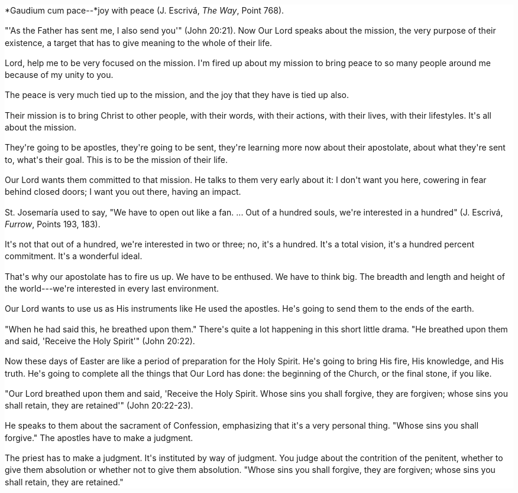 *Gaudium cum pace--*joy with peace (J. Escrivá, *The Way*, Point 768).

"'As the Father has sent me, I also send you'" (John 20:21). Now Our
Lord speaks about the mission, the very purpose of their existence, a
target that has to give meaning to the whole of their life.

Lord, help me to be very focused on the mission. I\'m fired up about my
mission to bring peace to so many people around me because of my unity
to you.

The peace is very much tied up to the mission, and the joy that they
have is tied up also.

Their mission is to bring Christ to other people, with their words, with
their actions, with their lives, with their lifestyles. It\'s all about
the mission.

They\'re going to be apostles, they\'re going to be sent, they\'re
learning more now about their apostolate, about what they\'re sent to,
what\'s their goal. This is to be the mission of their life.

Our Lord wants them committed to that mission. He talks to them very
early about it: I don\'t want you here, cowering in fear behind closed
doors; I want you out there, having an impact.

St. Josemaría used to say, "We have to open out like a fan. \... Out of
a hundred souls, we\'re interested in a hundred" (J. Escrivá, *Furrow*,
Points 193, 183).

It\'s not that out of a hundred, we\'re interested in two or three; no,
it\'s a hundred. It\'s a total vision, it\'s a hundred percent
commitment. It\'s a wonderful ideal.

That\'s why our apostolate has to fire us up. We have to be enthused. We
have to think big. The breadth and length and height of the
world---we\'re interested in every last environment.

Our Lord wants to use us as His instruments like He used the apostles.
He\'s going to send them to the ends of the earth.

"When he had said this, he breathed upon them." There\'s quite a lot
happening in this short little drama. "He breathed upon them and said,
'Receive the Holy Spirit'" (John 20:22).

Now these days of Easter are like a period of preparation for the Holy
Spirit. He\'s going to bring His fire, His knowledge, and His truth.
He\'s going to complete all the things that Our Lord has done: the
beginning of the Church, or the final stone, if you like.

\"Our Lord breathed upon them and said, 'Receive the Holy Spirit. Whose
sins you shall forgive, they are forgiven; whose sins you shall retain,
they are retained'" (John 20:22-23).

He speaks to them about the sacrament of Confession, emphasizing that
it\'s a very personal thing. "Whose sins you shall forgive." The
apostles have to make a judgment.

The priest has to make a judgment. It\'s instituted by way of judgment.
You judge about the contrition of the penitent, whether to give them
absolution or whether not to give them absolution. "Whose sins you shall
forgive, they are forgiven; whose sins you shall retain, they are
retained."
